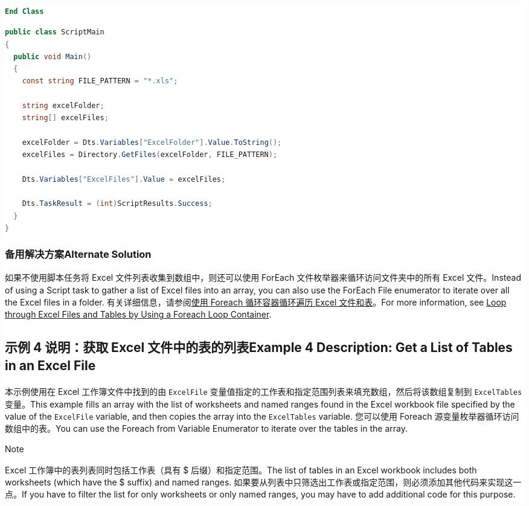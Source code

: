 ```vb  
End Class  
```  
  
```csharp  
public class ScriptMain  
{  
  public void Main()  
  {  
    const string FILE_PATTERN = "*.xls";  
  
    string excelFolder;  
    string[] excelFiles;  
  
    excelFolder = Dts.Variables["ExcelFolder"].Value.ToString();  
    excelFiles = Directory.GetFiles(excelFolder, FILE_PATTERN);  
  
    Dts.Variables["ExcelFiles"].Value = excelFiles;  
  
    Dts.TaskResult = (int)ScriptResults.Success;  
  }  
}  
```  
  
### <a name="alternate-solution"></a><span data-ttu-id="a99f7-192">备用解决方案</span><span class="sxs-lookup"><span data-stu-id="a99f7-192">Alternate Solution</span></span>  
 <span data-ttu-id="a99f7-193">如果不使用脚本任务将 Excel 文件列表收集到数组中，则还可以使用 ForEach 文件枚举器来循环访问文件夹中的所有 Excel 文件。</span><span class="sxs-lookup"><span data-stu-id="a99f7-193">Instead of using a Script task to gather a list of Excel files into an array, you can also use the ForEach File enumerator to iterate over all the Excel files in a folder.</span></span> <span data-ttu-id="a99f7-194">有关详细信息，请参阅[使用 Foreach 循环容器循环遍历 Excel 文件和表](../control-flow/foreach-loop-container.md)。</span><span class="sxs-lookup"><span data-stu-id="a99f7-194">For more information, see [Loop through Excel Files and Tables by Using a Foreach Loop Container](../control-flow/foreach-loop-container.md).</span></span>  
  
##  <a name="example-4-description-get-a-list-of-tables-in-an-excel-file"></a><a name="example4"></a> <span data-ttu-id="a99f7-195">示例 4 说明：获取 Excel 文件中的表的列表</span><span class="sxs-lookup"><span data-stu-id="a99f7-195">Example 4 Description: Get a List of Tables in an Excel File</span></span>  
 <span data-ttu-id="a99f7-196">本示例使用在 Excel 工作簿文件中找到的由 `ExcelFile` 变量值指定的工作表和指定范围列表来填充数组，然后将该数组复制到 `ExcelTables` 变量。</span><span class="sxs-lookup"><span data-stu-id="a99f7-196">This example fills an array with the list of worksheets and named ranges found in the Excel workbook file specified by the value of the `ExcelFile` variable, and then copies the array into the `ExcelTables` variable.</span></span> <span data-ttu-id="a99f7-197">您可以使用 Foreach 源变量枚举器循环访问数组中的表。</span><span class="sxs-lookup"><span data-stu-id="a99f7-197">You can use the Foreach from Variable Enumerator to iterate over the tables in the array.</span></span>  
  
> [!NOTE]  
>  <span data-ttu-id="a99f7-198">Excel 工作簿中的表列表同时包括工作表（具有 $ 后缀）和指定范围。</span><span class="sxs-lookup"><span data-stu-id="a99f7-198">The list of tables in an Excel workbook includes both worksheets (which have the $ suffix) and named ranges.</span></span> <span data-ttu-id="a99f7-199">如果要从列表中只筛选出工作表或指定范围，则必须添加其他代码来实现这一点。</span><span class="sxs-lookup"><span data-stu-id="a99f7-199">If you have to filter the list for only worksheets or only named ranges, you may have to add additional code for this purpose.</span></span>  
  